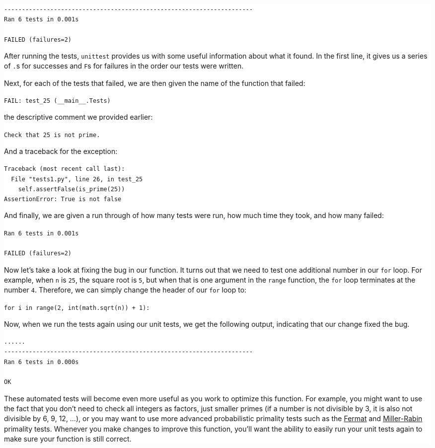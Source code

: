     ----------------------------------------------------------------------
    Ran 6 tests in 0.001s
    
    FAILED (failures=2)
    

After running the tests, `unittest` provides us with some useful information about what it found. In the first line, it gives us a series of `.`s for successes and `F`s for failures in the order our tests were written.

Next, for each of the tests that failed, we are then given the name of the function that failed:

    FAIL: test_25 (__main__.Tests)
    

the descriptive comment we provided earlier:

    Check that 25 is not prime.
    

And a traceback for the exception:

    Traceback (most recent call last):
      File "tests1.py", line 26, in test_25
        self.assertFalse(is_prime(25))
    AssertionError: True is not false
    

And finally, we are given a run through of how many tests were run, how much time they took, and how many failed:

    Ran 6 tests in 0.001s
    
    FAILED (failures=2)
    

Now let’s take a look at fixing the bug in our function. It turns out that we need to test one additional number in our `for` loop. For example, when `n` is `25`, the square root is `5`, but when that is one argument in the `range` function, the `for` loop terminates at the number `4`. Therefore, we can simply change the header of our `for` loop to:

    for i in range(2, int(math.sqrt(n)) + 1):
    

Now, when we run the tests again using our unit tests, we get the following output, indicating that our change fixed the bug.

    ......
    ----------------------------------------------------------------------
    Ran 6 tests in 0.000s
    
    OK
    

These automated tests will become even more useful as you work to optimize this function. For example, you might want to use the fact that you don’t need to check all integers as factors, just smaller primes (if a number is not divisible by 3, it is also not divisible by 6, 9, 12, …), or you may want to use more advanced probabilistic primality tests such as the [Fermat](https://en.wikipedia.org/wiki/Fermat_primality_test) and [Miller-Rabin](https://en.wikipedia.org/wiki/Miller%E2%80%93Rabin_primality_test) primality tests. Whenever you make changes to improve this function, you’ll want the ability to easily run your unit tests again to make sure your function is still correct.
